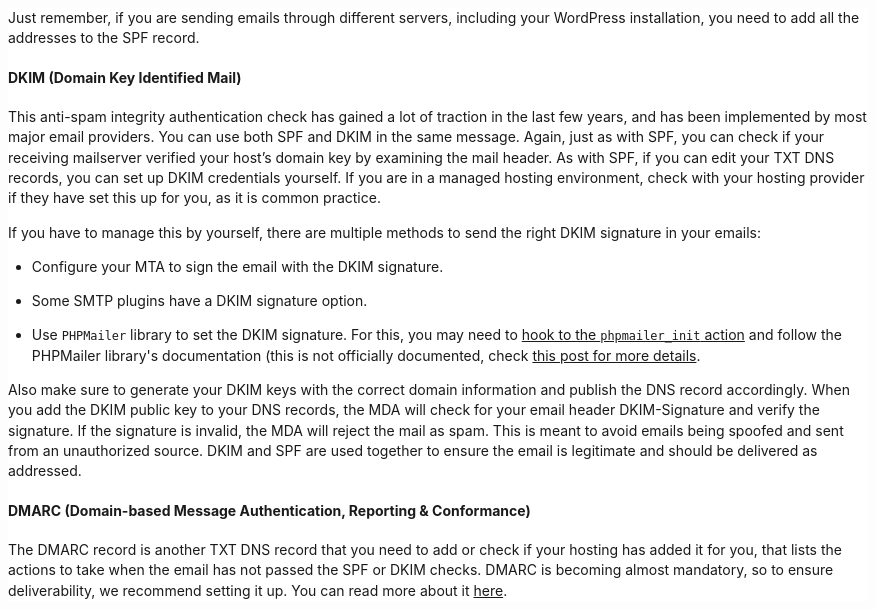 Just remember, if you are sending emails through different servers, including your WordPress installation, you need to add all the addresses to the SPF record.

#### DKIM (Domain Key Identified Mail)

This anti-spam integrity authentication check has gained a lot of traction in the last few years, and has been implemented by most major email providers. You can use both SPF and DKIM in the same message. Again, just as with SPF, you can check if your receiving mailserver verified your host’s domain key by examining the mail header. As with SPF, if you can edit your TXT DNS records, you can set up DKIM credentials yourself. If you are in a managed hosting environment, check with your hosting provider if they have set this up for you, as it is common practice.

If you have to manage this by yourself, there are multiple methods to send the right DKIM signature in your emails:

* Configure your MTA to sign the email with the DKIM signature. 

* Some SMTP plugins have a DKIM signature option.

* Use `PHPMailer` library to set the DKIM signature. For this, you may need to [hook to the `phpmailer_init` action](https://developer.wordpress.org/reference/hooks/phpmailer_init/) and follow the PHPMailer library's documentation (this is not officially documented, check [this post for more details](https://stackoverflow.com/a/24464694/4442122).

Also make sure to generate your DKIM keys with the correct domain information and publish the DNS record accordingly. When you add the DKIM public key to your DNS records, the MDA will check for your email header DKIM-Signature and verify the signature. If the signature is invalid, the MDA will reject the mail as spam. This is meant to avoid emails being spoofed and sent from an unauthorized source. DKIM and SPF are used together to ensure the email is legitimate and should be delivered as addressed.

#### DMARC (Domain-based Message Authentication, Reporting & Conformance)

The DMARC record is another TXT DNS record that you need to add or check if your hosting has added it for you, that lists the actions to take when the email has not passed the SPF or DKIM checks. DMARC is becoming almost mandatory, so to ensure deliverability, we recommend setting it up. You can read more about it [here](https://dmarc.org/).
